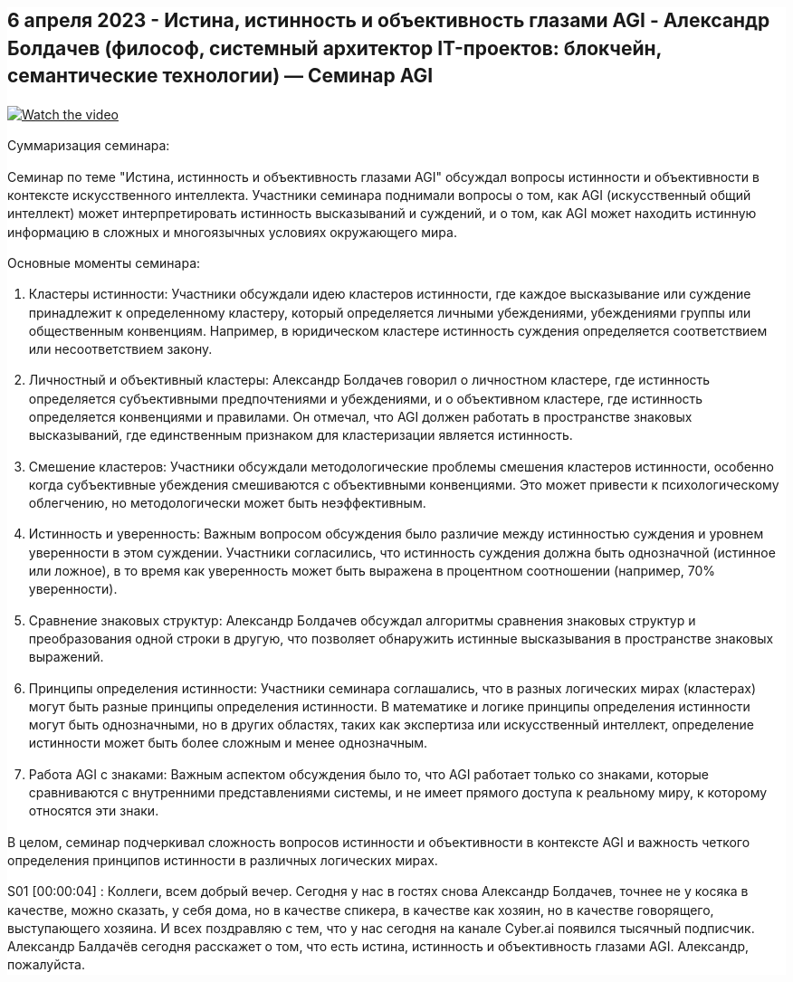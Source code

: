 ## 6 апреля 2023 - Истина, истинность и объективность глазами AGI - Александр Болдачев (философ, cистемный архитектор IT-проектов: блокчейн, семантические технологии) — Семинар AGI
[![Watch the video](https://img.youtube.com/vi/V_sqb2NvwJw/hqdefault.jpg)](https://youtu.be/V_sqb2NvwJw)

Суммаризация семинара:

Семинар по теме "Истина, истинность и объективность глазами AGI" обсуждал вопросы истинности и объективности в контексте искусственного интеллекта. Участники семинара поднимали вопросы о том, как AGI (искусственный общий интеллект) может интерпретировать истинность высказываний и суждений, и о том, как AGI может находить истинную информацию в сложных и многоязычных условиях окружающего мира.

Основные моменты семинара:

1. Кластеры истинности: Участники обсуждали идею кластеров истинности, где каждое высказывание или суждение принадлежит к определенному кластеру, который определяется личными убеждениями, убеждениями группы или общественным конвенциям. Например, в юридическом кластере истинность суждения определяется соответствием или несоответствием закону.

2. Личностный и объективный кластеры: Александр Болдачев говорил о личностном кластере, где истинность определяется субъективными предпочтениями и убеждениями, и о объективном кластере, где истинность определяется конвенциями и правилами. Он отмечал, что AGI должен работать в пространстве знаковых высказываний, где единственным признаком для кластеризации является истинность.

3. Смешение кластеров: Участники обсуждали методологические проблемы смешения кластеров истинности, особенно когда субъективные убеждения смешиваются с объективными конвенциями. Это может привести к психологическому облегчению, но методологически может быть неэффективным.

4. Истинность и уверенность: Важным вопросом обсуждения было различие между истинностью суждения и уровнем уверенности в этом суждении. Участники согласились, что истинность суждения должна быть однозначной (истинное или ложное), в то время как уверенность может быть выражена в процентном соотношении (например, 70% уверенности).

5. Сравнение знаковых структур: Александр Болдачев обсуждал алгоритмы сравнения знаковых структур и преобразования одной строки в другую, что позволяет обнаружить истинные высказывания в пространстве знаковых выражений.

6. Принципы определения истинности: Участники семинара соглашались, что в разных логических мирах (кластерах) могут быть разные принципы определения истинности. В математике и логике принципы определения истинности могут быть однозначными, но в других областях, таких как экспертиза или искусственный интеллект, определение истинности может быть более сложным и менее однозначным.

7. Работа AGI с знаками: Важным аспектом обсуждения было то, что AGI работает только со знаками, которые сравниваются с внутренними представлениями системы, и не имеет прямого доступа к реальному миру, к которому относятся эти знаки.

В целом, семинар подчеркивал сложность вопросов истинности и объективности в контексте AGI и важность четкого определения принципов истинности в различных логических мирах.







S01 [00:00:04]  : Коллеги, всем добрый вечер. Сегодня у нас в гостях снова Александр Болдачев, точнее не у косяка в качестве, можно сказать, у себя дома, но в качестве спикера, в качестве как хозяин, но в качестве говорящего, выступающего хозяина. И всех поздравляю с тем, что у нас сегодня на канале Cyber.ai появился тысячный подписчик. Александр Балдачёв сегодня расскажет о том, что есть истина, истинность и объективность глазами AGI. Александр, пожалуйста. 
